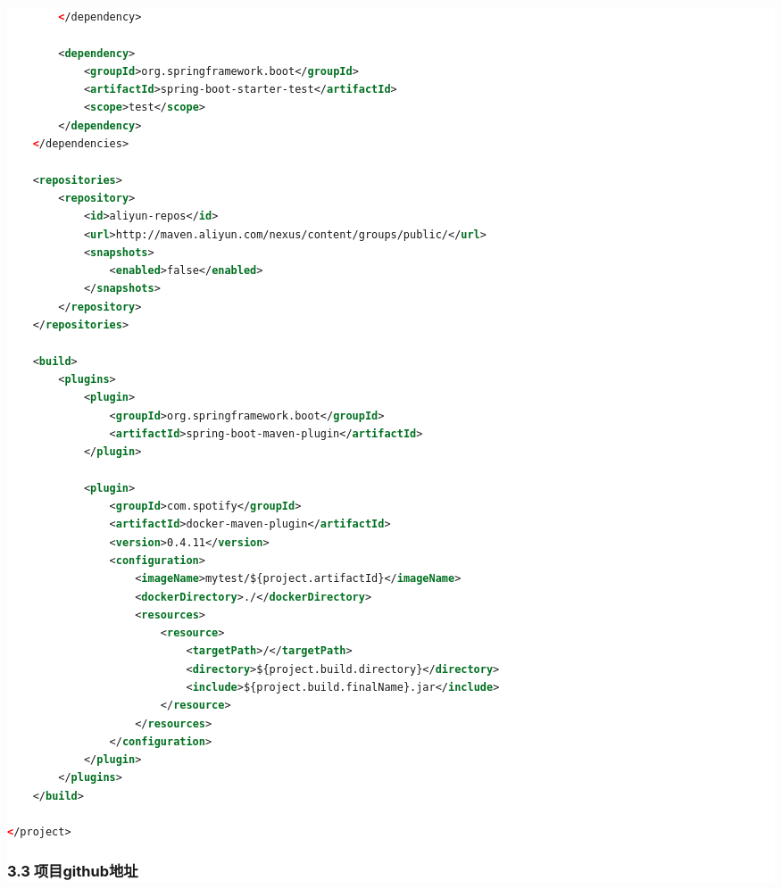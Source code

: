 ```xml
		</dependency>

		<dependency>
			<groupId>org.springframework.boot</groupId>
			<artifactId>spring-boot-starter-test</artifactId>
			<scope>test</scope>
		</dependency>
	</dependencies>

	<repositories>
		<repository>
			<id>aliyun-repos</id>
			<url>http://maven.aliyun.com/nexus/content/groups/public/</url>
			<snapshots>
				<enabled>false</enabled>
			</snapshots>
		</repository>
	</repositories>

	<build>
        <plugins>
            <plugin>
                <groupId>org.springframework.boot</groupId>
                <artifactId>spring-boot-maven-plugin</artifactId>
            </plugin>

            <plugin>
                <groupId>com.spotify</groupId>
                <artifactId>docker-maven-plugin</artifactId>
                <version>0.4.11</version>
                <configuration>
					<imageName>mytest/${project.artifactId}</imageName>
					<dockerDirectory>./</dockerDirectory>
					<resources>
						<resource>
							<targetPath>/</targetPath>
							<directory>${project.build.directory}</directory>
							<include>${project.build.finalName}.jar</include>
						</resource>
					</resources>
                </configuration>
            </plugin>
        </plugins>
	</build>

</project>

```

### 3.3 项目github地址
